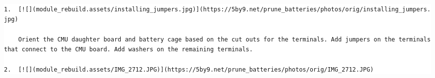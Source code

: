     1.  [![](module_rebuild.assets/installing_jumpers.jpg)](https://5by9.net/prune_batteries/photos/orig/installing_jumpers.jpg)
        
        Orient the CMU daughter board and battery cage based on the cut outs for the terminals. Add jumpers on the terminals that connect to the CMU board. Add washers on the remaining terminals.
        
    2.  [![](module_rebuild.assets/IMG_2712.JPG)](https://5by9.net/prune_batteries/photos/orig/IMG_2712.JPG)
        